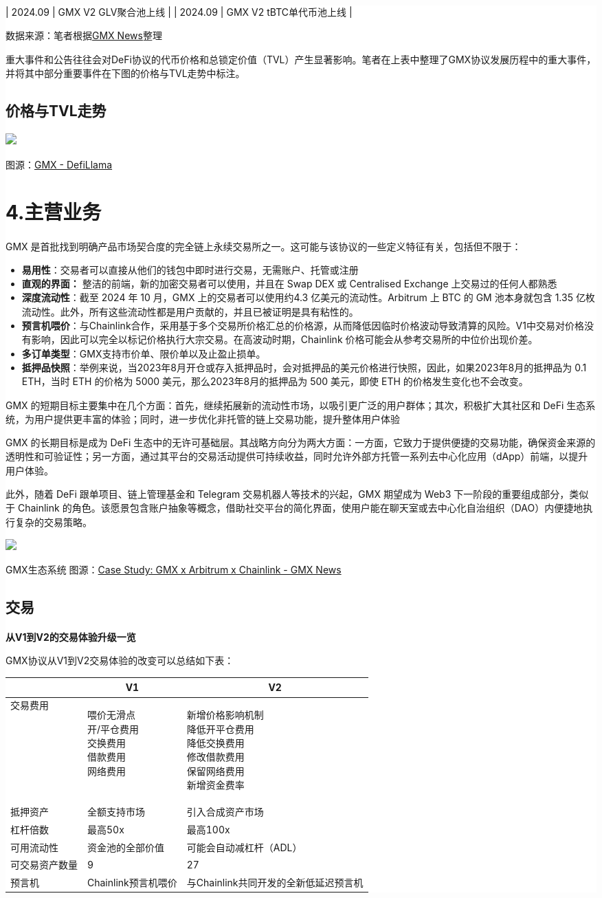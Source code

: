 | 2024.09 | GMX V2 GLV聚合池上线                                       |
| 2024.09 | GMX V2 tBTC单代币池上线                                     |

数据来源：笔者根据[GMX News](https://gmxio.substack.com/archive?sort=top)整理

重大事件和公告往往会对DeFi协议的代币价格和总锁定价值（TVL）产生显著影响。笔者在上表中整理了GMX协议发展历程中的重大事件，并将其中部分重要事件在下图的价格与TVL走势中标注。

## 价格与TVL走势

![](https://cdn.jsdelivr.net/gh/zey9991/mdpic/image-20241027101439734.png)

图源：[GMX - DefiLlama](https://defillama.com/protocol/gmx?twitter=false\&tokenPrice=true\&events=false)

# 4.主营业务

GMX 是首批找到明确产品市场契合度的完全链上永续交易所之一。这可能与该协议的一些定义特征有关，包括但不限于：

* **易用性**：交易者可以直接从他们的钱包中即时进行交易，无需账户、托管或注册
* **直观的界面：** 整洁的前端，新的加密交易者可以使用，并且在 Swap DEX 或 Centralised Exchange 上交易过的任何人都熟悉
* **深度流动性**：截至 2024 年 10 月，GMX 上的交易者可以使用约4.3 亿美元的流动性。Arbitrum 上 BTC 的 GM 池本身就包含 1.35 亿枚流动性。此外，所有这些流动性都是用户贡献的，并且已被证明是具有粘性的。
* **预言机喂价**：与Chainlink合作，采用基于多个交易所价格汇总的价格源，从而降低因临时价格波动导致清算的风险。V1中交易对价格没有影响，因此可以完全以标记价格执行大宗交易。在高波动时期，Chainlink 价格可能会从参考交易所的中位价出现价差。
* **多订单类型**：GMX支持市价单、限价单以及止盈止损单。
* **抵押品快照**：举例来说，当2023年8月开仓或存入抵押品时，会对抵押品的美元价格进行快照，因此，如果2023年8月的抵押品为 0.1 ETH，当时 ETH 的价格为 5000 美元，那么2023年8月的抵押品为 500 美元，即使 ETH 的价格发生变化也不会改变。

GMX 的短期目标主要集中在几个方面：首先，继续拓展新的流动性市场，以吸引更广泛的用户群体；其次，积极扩大其社区和 DeFi 生态系统，为用户提供更丰富的体验；同时，进一步优化非托管的链上交易功能，提升整体用户体验

GMX 的长期目标是成为 DeFi 生态中的无许可基础层。其战略方向分为两大方面：一方面，它致力于提供便捷的交易功能，确保资金来源的透明性和可验证性；另一方面，通过其平台的交易活动提供可持续收益，同时允许外部方托管一系列去中心化应用（dApp）前端，以提升用户体验。

此外，随着 DeFi 跟单项目、链上管理基金和 Telegram 交易机器人等技术的兴起，GMX 期望成为 Web3 下一阶段的重要组成部分，类似于 Chainlink 的角色。该愿景包含账户抽象等概念，借助社交平台的简化界面，使用户能在聊天室或去中心化自治组织（DAO）内便捷地执行复杂的交易策略。

![](https://substackcdn.com/image/fetch/w\_2400,c\_limit,f\_auto,q\_auto:good,fl\_progressive:steep/https%3A%2F%2Fsubstack-post-media.s3.amazonaws.com%2Fpublic%2Fimages%2F85eda229-acb2-4a5b-a321-550c81c94cc2\_1555x1080.png)

GMX生态系统 图源：[Case Study: GMX x Arbitrum x Chainlink - GMX News](https://gmxio.substack.com/p/case-study-gmx-x-arbitrum-x-chainlink)

## 交易

**从V1到V2的交易体验升级一览**

GMX协议从V1到V2交易体验的改变可以总结如下表：

|         | V1                                             | V2                                                                     |
| ------- | ---------------------------------------------- | ---------------------------------------------------------------------- |
| 交易费用    | <p>喂价无滑点<br>开/平仓费用<br>交换费用<br>借款费用<br>网络费用</p> | <p>新增价格影响机制<br>降低开平仓费用<br>降低交换费用<br>修改借款费用<br>保留网络费用<br>新增资金费率<br></p> |
| 抵押资产    | 全额支持市场                                         | 引入合成资产市场                                                               |
| 杠杆倍数    | 最高50x                                          | 最高100x                                                                 |
| 可用流动性   | 资金池的全部价值                                       | 可能会自动减杠杆（ADL）                                                          |
| 可交易资产数量 | 9                                              | 27                                                                     |
| 预言机     | Chainlink预言机喂价                                 | 与Chainlink共同开发的全新低延迟预言机                                                |
